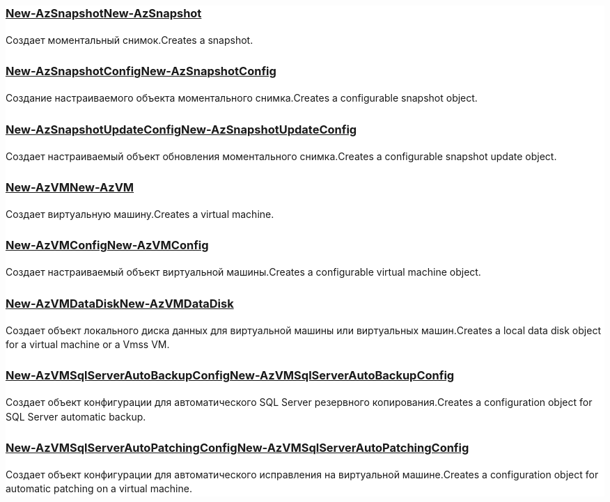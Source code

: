 ### [<span data-ttu-id="66b0c-281">New-AzSnapshot</span><span class="sxs-lookup"><span data-stu-id="66b0c-281">New-AzSnapshot</span></span>](New-AzSnapshot.md)
<span data-ttu-id="66b0c-282">Создает моментальный снимок.</span><span class="sxs-lookup"><span data-stu-id="66b0c-282">Creates a snapshot.</span></span>

### [<span data-ttu-id="66b0c-283">New-AzSnapshotConfig</span><span class="sxs-lookup"><span data-stu-id="66b0c-283">New-AzSnapshotConfig</span></span>](New-AzSnapshotConfig.md)
<span data-ttu-id="66b0c-284">Создание настраиваемого объекта моментального снимка.</span><span class="sxs-lookup"><span data-stu-id="66b0c-284">Creates a configurable snapshot object.</span></span>

### [<span data-ttu-id="66b0c-285">New-AzSnapshotUpdateConfig</span><span class="sxs-lookup"><span data-stu-id="66b0c-285">New-AzSnapshotUpdateConfig</span></span>](New-AzSnapshotUpdateConfig.md)
<span data-ttu-id="66b0c-286">Создает настраиваемый объект обновления моментального снимка.</span><span class="sxs-lookup"><span data-stu-id="66b0c-286">Creates a configurable snapshot update object.</span></span>

### [<span data-ttu-id="66b0c-287">New-AzVM</span><span class="sxs-lookup"><span data-stu-id="66b0c-287">New-AzVM</span></span>](New-AzVM.md)
<span data-ttu-id="66b0c-288">Создает виртуальную машину.</span><span class="sxs-lookup"><span data-stu-id="66b0c-288">Creates a virtual machine.</span></span>

### [<span data-ttu-id="66b0c-289">New-AzVMConfig</span><span class="sxs-lookup"><span data-stu-id="66b0c-289">New-AzVMConfig</span></span>](New-AzVMConfig.md)
<span data-ttu-id="66b0c-290">Создает настраиваемый объект виртуальной машины.</span><span class="sxs-lookup"><span data-stu-id="66b0c-290">Creates a configurable virtual machine object.</span></span>

### [<span data-ttu-id="66b0c-291">New-AzVMDataDisk</span><span class="sxs-lookup"><span data-stu-id="66b0c-291">New-AzVMDataDisk</span></span>](New-AzVMDataDisk.md)
<span data-ttu-id="66b0c-292">Создает объект локального диска данных для виртуальной машины или виртуальных машин.</span><span class="sxs-lookup"><span data-stu-id="66b0c-292">Creates a local data disk object for a virtual machine or a Vmss VM.</span></span>

### [<span data-ttu-id="66b0c-293">New-AzVMSqlServerAutoBackupConfig</span><span class="sxs-lookup"><span data-stu-id="66b0c-293">New-AzVMSqlServerAutoBackupConfig</span></span>](New-AzVMSqlServerAutoBackupConfig.md)
<span data-ttu-id="66b0c-294">Создает объект конфигурации для автоматического SQL Server резервного копирования.</span><span class="sxs-lookup"><span data-stu-id="66b0c-294">Creates a configuration object for SQL Server automatic backup.</span></span>

### [<span data-ttu-id="66b0c-295">New-AzVMSqlServerAutoPatchingConfig</span><span class="sxs-lookup"><span data-stu-id="66b0c-295">New-AzVMSqlServerAutoPatchingConfig</span></span>](New-AzVMSqlServerAutoPatchingConfig.md)
<span data-ttu-id="66b0c-296">Создает объект конфигурации для автоматического исправления на виртуальной машине.</span><span class="sxs-lookup"><span data-stu-id="66b0c-296">Creates a configuration object for automatic patching on a virtual machine.</span></span>
